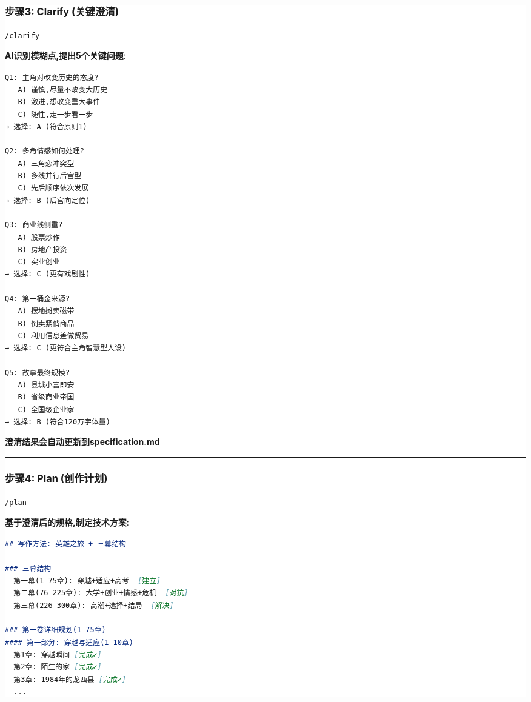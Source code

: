 ### 步骤3: Clarify (关键澄清)

```bash
/clarify
```

**AI识别模糊点,提出5个关键问题**:

```
Q1: 主角对改变历史的态度?
   A) 谨慎,尽量不改变大历史
   B) 激进,想改变重大事件
   C) 随性,走一步看一步
→ 选择: A (符合原则1)

Q2: 多角情感如何处理?
   A) 三角恋冲突型
   B) 多线并行后宫型
   C) 先后顺序依次发展
→ 选择: B (后宫向定位)

Q3: 商业线侧重?
   A) 股票炒作
   B) 房地产投资
   C) 实业创业
→ 选择: C (更有戏剧性)

Q4: 第一桶金来源?
   A) 摆地摊卖磁带
   B) 倒卖紧俏商品
   C) 利用信息差做贸易
→ 选择: C (更符合主角智慧型人设)

Q5: 故事最终规模?
   A) 县城小富即安
   B) 省级商业帝国
   C) 全国级企业家
→ 选择: B (符合120万字体量)
```

**澄清结果会自动更新到specification.md**

---

### 步骤4: Plan (创作计划)

```bash
/plan
```

**基于澄清后的规格,制定技术方案**:

```markdown
## 写作方法: 英雄之旅 + 三幕结构

### 三幕结构
- 第一幕(1-75章): 穿越+适应+高考  [建立]
- 第二幕(76-225章): 大学+创业+情感+危机  [对抗]
- 第三幕(226-300章): 高潮+选择+结局  [解决]

### 第一卷详细规划(1-75章)
#### 第一部分: 穿越与适应(1-10章)
- 第1章: 穿越瞬间 [完成✓]
- 第2章: 陌生的家 [完成✓]
- 第3章: 1984年的龙西县 [完成✓]
- ...

```